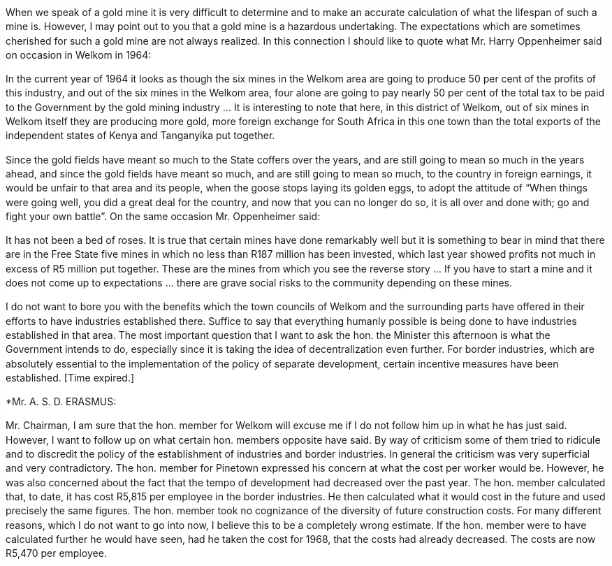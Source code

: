 <p>When we speak of a gold mine it is very difficult to determine and to make an accurate calculation of what the lifespan of such a mine is. However, I may point out to you that a gold mine is a hazardous undertaking. The expectations which are sometimes cherished for such a gold mine are not always realized. In this connection I should like to quote what Mr. Harry Oppenheimer said on occasion in Welkom in 1964:</p>

<block name="quote">In the current year of 1964 it looks as though the six mines in the Welkom area are going to produce 50 per cent of the profits of this industry, and out of the six mines in the Welkom area, four alone are going to pay nearly 50 per cent of the total tax to be paid to the Government by the gold mining industry &#x2026; It is interesting to note that here, in this district of Welkom, out of six mines in Welkom itself they are producing more gold, more foreign exchange for South Africa in this one town than the total exports of the independent states of Kenya and Tanganyika put together.</block>

<p>Since the gold fields have meant so much to the State coffers over the years, and are still going to mean so much in the years ahead, and since the gold fields have meant so much, and are still going to mean so much, to the country in foreign earnings, it would be unfair to that area and its people, when the goose stops laying its golden eggs, to adopt the attitude of &#x201C;When things were going well, you did a great deal for the country, and now that you can no longer do so, it is all over and done with; go and fight your own battle&#x201D;. On the same occasion Mr. Oppenheimer said:</p>

<block name="quote">It has not been a bed of roses. It is true that certain mines have done remarkably well but it is something to bear in mind that there are in the Free State five mines in which no less than R187 million has been invested, which last year showed profits not much in excess of R5 million put together. These are the mines from which you see the reverse story &#x2026; If you have to start a mine and it does not come up to expectations &#x2026; there are grave social risks to the community depending on these mines.</block>

<p>I do not want to bore you with the benefits which the town councils of Welkom and the surrounding parts have offered in their efforts to have industries established there. Suffice to say that everything humanly possible is being done to have industries established in that area. The most important question that I want to ask the hon. the Minister this afternoon is what the Government intends to do, especially since it is taking the idea of decentralization even further. For border industries, which are absolutely essential to the implementation of the policy of separate development, certain incentive measures have been established. [Time expired.]</p>

</speech>

<speech by="#erasmus">

<from>*Mr. <person refersTo="hansard_za">A. S. D. ERASMUS</person>:</from>

<p>Mr. Chairman, I am sure that the hon. member for Welkom will excuse me if I do not follow him up in what he has just said. However, I want to follow up on what certain hon. members opposite have said. By way of criticism some of them tried to ridicule and to discredit the policy of the establishment of industries and border industries. In general the criticism was very superficial and very contradictory. The hon. member for Pinetown expressed his concern at what the cost per worker would be. However, he was also concerned about the fact that the tempo of development had decreased over the past year. The hon. member calculated that, to date, it has cost R5,815 per employee in the border industries. He then calculated what it would cost in the future and used precisely the same figures. The hon. member took no cognizance of the diversity of future construction costs. For many different reasons, which I do not want to go into now, I believe this to be a completely wrong estimate. If the hon. member were to have calculated further he would have seen, had he taken the cost for 1968, that the costs had already decreased. The costs are now R5,470 per employee.</p>
